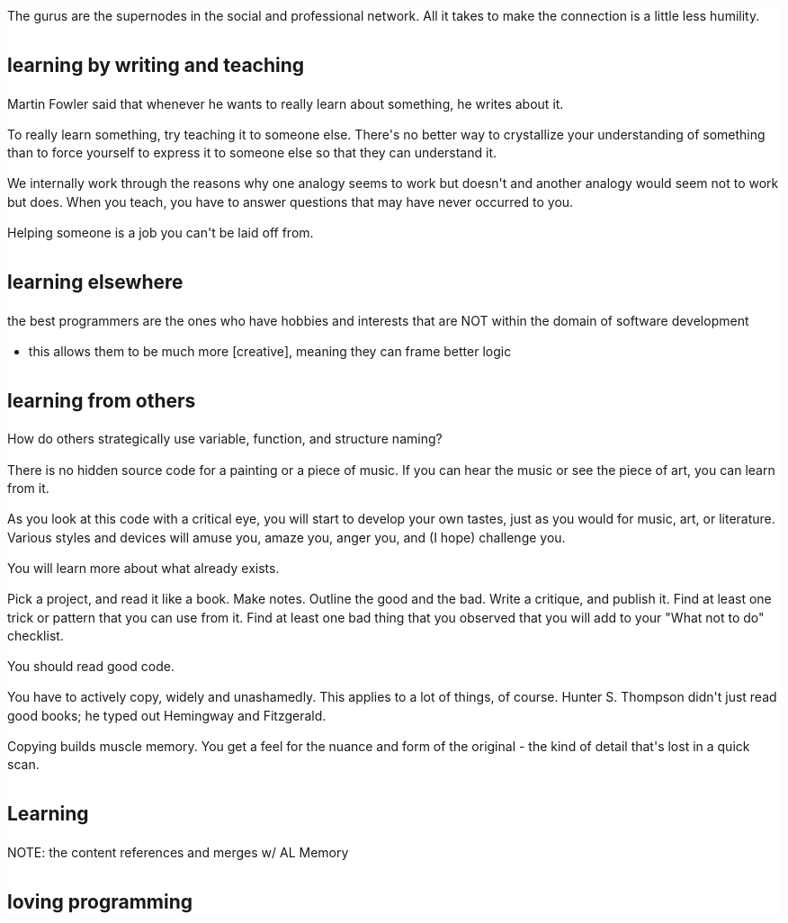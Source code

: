 The gurus are the supernodes in the social and professional network. All it takes to make the connection is a little less humility.

## learning by writing and teaching

Martin Fowler said that whenever he wants to really learn about something, he writes about it.

To really learn something, try teaching it to someone else. There's no better way to crystallize your understanding of something than to force yourself to express it to someone else so that they can understand it.

We internally work through the reasons why one analogy seems to work but doesn't and another analogy would seem not to work but does. When you teach, you have to answer questions that may have never occurred to you.

Helping someone is a job you can't be laid off from.

## learning elsewhere

the best programmers are the ones who have hobbies and interests that are NOT within the domain of software development
- this allows them to be much more [creative], meaning they can frame better logic

## learning from others

How do others strategically use variable, function, and structure naming?

There is no hidden source code for a painting or a piece of music. If you can hear the music or see the piece of art, you can learn from it.

As you look at this code with a critical eye, you will start to develop your own tastes, just as you would for music, art, or literature. Various styles and devices will amuse you, amaze you, anger you, and (I hope) challenge you.

You will learn more about what already exists.

Pick a project, and read it like a book.
Make notes. Outline the good and the bad.
Write a critique, and publish it.
Find at least one trick or pattern that you can use from it.
Find at least one bad thing that you observed that you will add to your "What not to do" checklist.

You should read good code.

You have to actively copy, widely and unashamedly. This applies to a lot of things, of course. Hunter S. Thompson didn't just read good books; he typed out Hemingway and Fitzgerald.

Copying builds muscle memory. You get a feel for the nuance and form of the original - the kind of detail that's lost in a quick scan.

## Learning

NOTE: the content references and merges w/ AL Memory

## loving programming
